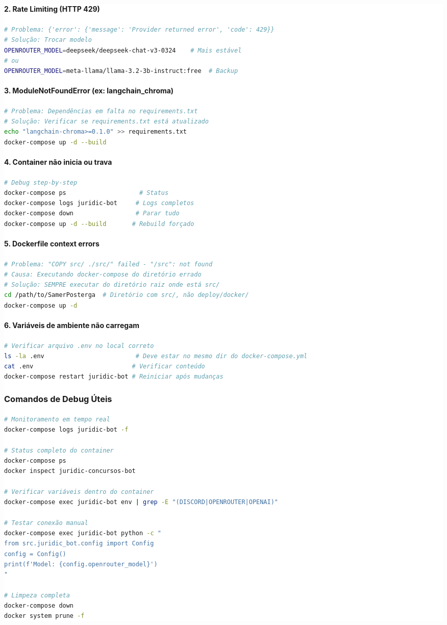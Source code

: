 #### 2. Rate Limiting (HTTP 429)
```bash
# Problema: {'error': {'message': 'Provider returned error', 'code': 429}}
# Solução: Trocar modelo
OPENROUTER_MODEL=deepseek/deepseek-chat-v3-0324    # Mais estável
# ou
OPENROUTER_MODEL=meta-llama/llama-3.2-3b-instruct:free  # Backup
```

#### 3. ModuleNotFoundError (ex: langchain_chroma)
```bash
# Problema: Dependências em falta no requirements.txt
# Solução: Verificar se requirements.txt está atualizado
echo "langchain-chroma>=0.1.0" >> requirements.txt
docker-compose up -d --build
```

#### 4. Container não inicia ou trava
```bash
# Debug step-by-step
docker-compose ps                    # Status
docker-compose logs juridic-bot     # Logs completos
docker-compose down                 # Parar tudo
docker-compose up -d --build       # Rebuild forçado
```

#### 5. Dockerfile context errors
```bash
# Problema: "COPY src/ ./src/" failed - "/src": not found
# Causa: Executando docker-compose do diretório errado
# Solução: SEMPRE executar do diretório raiz onde está src/
cd /path/to/SamerPosterga  # Diretório com src/, não deploy/docker/
docker-compose up -d
```

#### 6. Variáveis de ambiente não carregam
```bash
# Verificar arquivo .env no local correto
ls -la .env                         # Deve estar no mesmo dir do docker-compose.yml
cat .env                           # Verificar conteúdo
docker-compose restart juridic-bot # Reiniciar após mudanças
```

### Comandos de Debug Úteis

```bash
# Monitoramento em tempo real
docker-compose logs juridic-bot -f

# Status completo do container
docker-compose ps
docker inspect juridic-concursos-bot

# Verificar variáveis dentro do container
docker-compose exec juridic-bot env | grep -E "(DISCORD|OPENROUTER|OPENAI)"

# Testar conexão manual
docker-compose exec juridic-bot python -c "
from src.juridic_bot.config import Config
config = Config()
print(f'Model: {config.openrouter_model}')
"

# Limpeza completa
docker-compose down
docker system prune -f
```